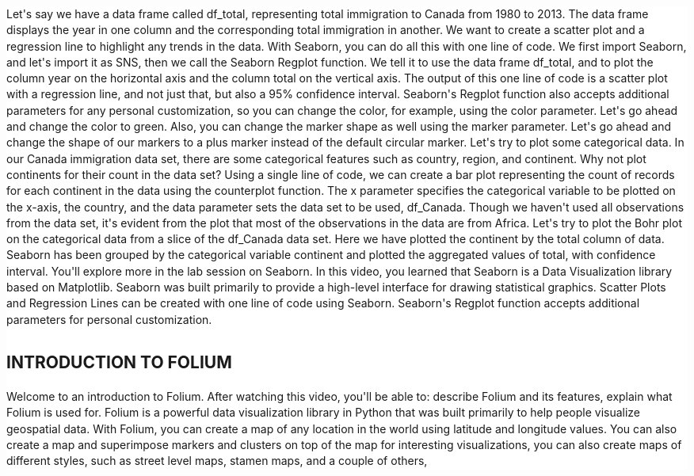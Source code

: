 Let's say we have a data frame called df_total,
representing total immigration to Canada from 1980 to 2013.
The data frame displays the year in one column and
the corresponding total immigration in another.
We want to create a scatter plot and
a regression line to highlight any trends in the data.
With Seaborn, you can do all this with one line of code.
We first import Seaborn, and let's import it as SNS,
then we call the Seaborn Regplot function.
We tell it to use the data frame df_total, and to plot the column year
on the horizontal axis and the column total on the vertical axis.
The output of this one line of code is a scatter plot with a regression line,
and not just that, but also a 95% confidence interval.
Seaborn's Regplot function also accepts additional parameters for
any personal customization, so you can change the color, for example,
using the color parameter.
Let's go ahead and change the color to green.
Also, you can change the marker shape as well using the marker parameter.
Let's go ahead and change the shape of our markers to a plus marker
instead of the default circular marker.
Let's try to plot some categorical data.
In our Canada immigration data set,
there are some categorical features such as country, region, and continent.
Why not plot continents for their count in the data set?
Using a single line of code, we can create a bar plot representing the count of
records for each continent in the data using the counterplot function.
The x parameter specifies the categorical variable to be plotted on the x-axis,
the country, and the data parameter sets the data set to be used, df_Canada.
Though we haven't used all observations from the data set, it's evident
from the plot that most of the observations in the data are from Africa.
Let's try to plot the Bohr plot on the categorical data from
a slice of the df_Canada data set.
Here we have plotted the continent by the total column of data.
Seaborn has been grouped by the categorical variable continent and
plotted the aggregated values of total, with confidence interval.
You'll explore more in the lab session on Seaborn.
In this video,
you learned that Seaborn is a Data Visualization library based on Matplotlib.
Seaborn was built primarily to provide a high-level interface for
drawing statistical graphics.
Scatter Plots and
Regression Lines can be created with one line of code using Seaborn.
Seaborn's Regplot function accepts additional parameters for
personal customization.



## INTRODUCTION TO FOLIUM ##

Welcome to an introduction to Folium.
After watching this video,
you'll be able to: describe Folium and its features,
explain what Folium is used for.
Folium is a powerful data visualization library in Python
that was built primarily to help
people visualize geospatial data.
With Folium, you can create a map of any location
in the world using latitude and longitude values.
You can also create a map and superimpose markers and
clusters on top of
the map for interesting visualizations,
you can also create maps of different styles,
such as street level maps,
stamen maps, and a couple of others,